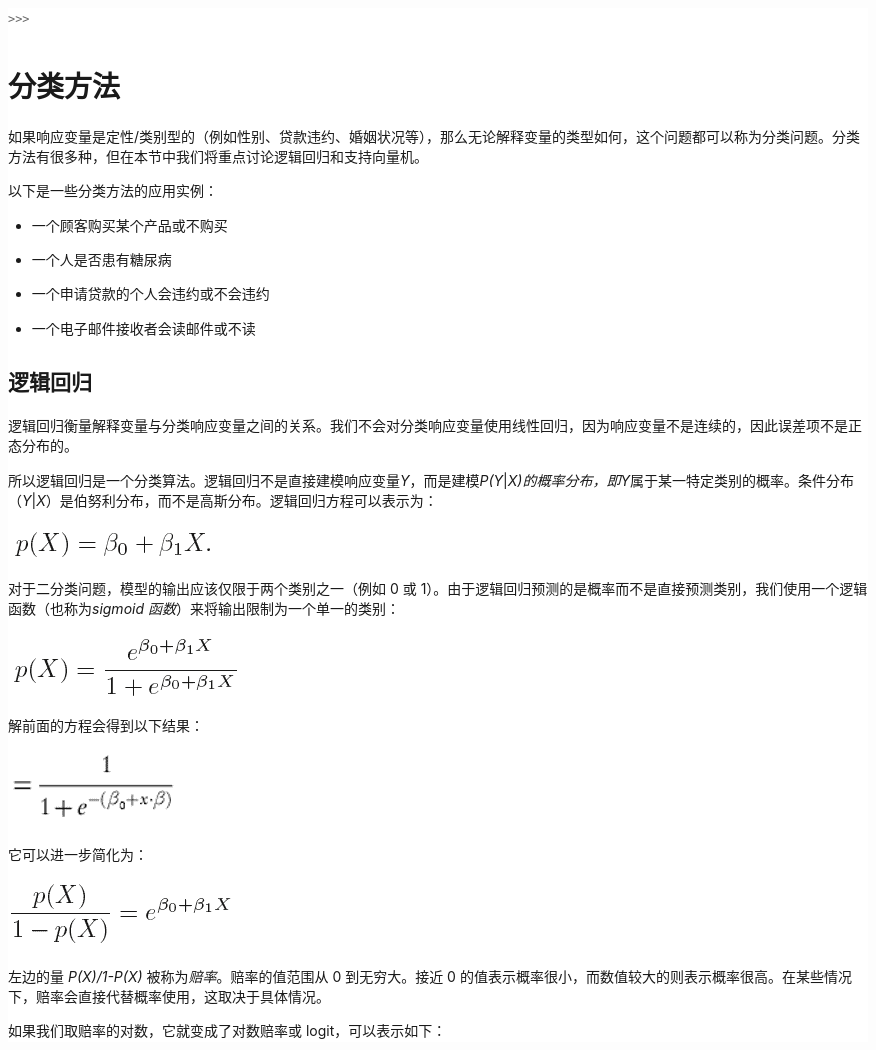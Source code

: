 ```py
>>> 
```

# 分类方法

如果响应变量是定性/类别型的（例如性别、贷款违约、婚姻状况等），那么无论解释变量的类型如何，这个问题都可以称为分类问题。分类方法有很多种，但在本节中我们将重点讨论逻辑回归和支持向量机。

以下是一些分类方法的应用实例：

+   一个顾客购买某个产品或不购买

+   一个人是否患有糖尿病

+   一个申请贷款的个人会违约或不会违约

+   一个电子邮件接收者会读邮件或不读

## 逻辑回归

逻辑回归衡量解释变量与分类响应变量之间的关系。我们不会对分类响应变量使用线性回归，因为响应变量不是连续的，因此误差项不是正态分布的。

所以逻辑回归是一个分类算法。逻辑回归不是直接建模响应变量*Y*，而是建模*P(Y*|*X)*的概率分布，即*Y*属于某一特定类别的概率。条件分布（*Y*|*X*）是伯努利分布，而不是高斯分布。逻辑回归方程可以表示为：

![逻辑回归](img/image_06_037.jpg)

对于二分类问题，模型的输出应该仅限于两个类别之一（例如 0 或 1）。由于逻辑回归预测的是概率而不是直接预测类别，我们使用一个逻辑函数（也称为*sigmoid 函数*）来将输出限制为一个单一的类别：

![逻辑回归](img/image_06_038.jpg)

解前面的方程会得到以下结果：

![逻辑回归](img/Capture-2.jpg)

它可以进一步简化为：

![逻辑回归](img/image_06_040.jpg)

左边的量 *P(X)/1-P(X)* 被称为*赔率*。赔率的值范围从 0 到无穷大。接近 0 的值表示概率很小，而数值较大的则表示概率很高。在某些情况下，赔率会直接代替概率使用，这取决于具体情况。

如果我们取赔率的对数，它就变成了对数赔率或 logit，可以表示如下：
